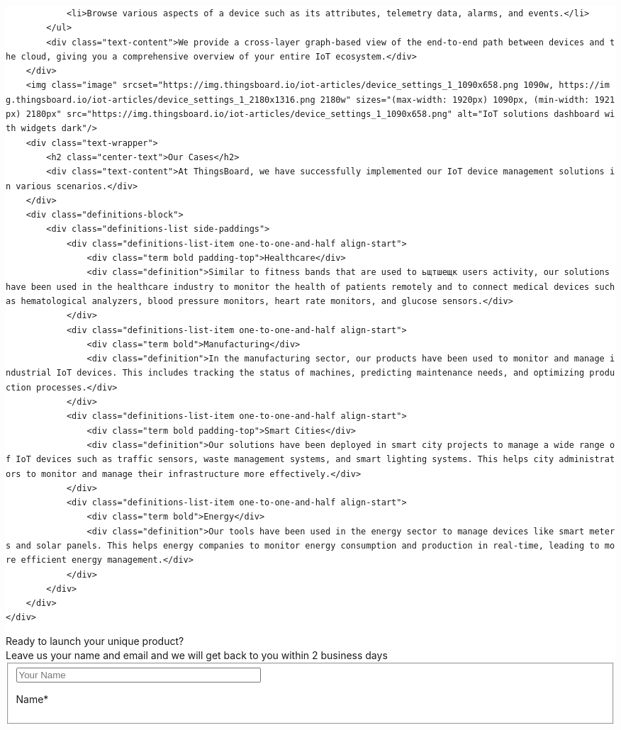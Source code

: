                 <li>Browse various aspects of a device such as its attributes, telemetry data, alarms, and events.</li>
            </ul>
            <div class="text-content">We provide a cross-layer graph-based view of the end-to-end path between devices and the cloud, giving you a comprehensive overview of your entire IoT ecosystem.</div>
        </div>
        <img class="image" srcset="https://img.thingsboard.io/iot-articles/device_settings_1_1090x658.png 1090w, https://img.thingsboard.io/iot-articles/device_settings_1_2180x1316.png 2180w" sizes="(max-width: 1920px) 1090px, (min-width: 1921px) 2180px" src="https://img.thingsboard.io/iot-articles/device_settings_1_1090x658.png" alt="IoT solutions dashboard with widgets dark"/>
        <div class="text-wrapper">
            <h2 class="center-text">Our Cases</h2>
            <div class="text-content">At ThingsBoard, we have successfully implemented our IoT device management solutions in various scenarios.</div>
        </div>
        <div class="definitions-block">
            <div class="definitions-list side-paddings">
                <div class="definitions-list-item one-to-one-and-half align-start">
                    <div class="term bold padding-top">Healthcare</div>
                    <div class="definition">Similar to fitness bands that are used to ьщтшещк users activity, our solutions have been used in the healthcare industry to monitor the health of patients remotely and to connect medical devices such as hematological analyzers, blood pressure monitors, heart rate monitors, and glucose sensors.</div>
                </div>
                <div class="definitions-list-item one-to-one-and-half align-start">
                    <div class="term bold">Manufacturing</div>
                    <div class="definition">In the manufacturing sector, our products have been used to monitor and manage industrial IoT devices. This includes tracking the status of machines, predicting maintenance needs, and optimizing production processes.</div>
                </div>
                <div class="definitions-list-item one-to-one-and-half align-start">
                    <div class="term bold padding-top">Smart Cities</div>
                    <div class="definition">Our solutions have been deployed in smart city projects to manage a wide range of IoT devices such as traffic sensors, waste management systems, and smart lighting systems. This helps city administrators to monitor and manage their infrastructure more effectively.</div>
                </div>
                <div class="definitions-list-item one-to-one-and-half align-start">
                    <div class="term bold">Energy</div>
                    <div class="definition">Our tools have been used in the energy sector to manage devices like smart meters and solar panels. This helps energy companies to monitor energy consumption and production in real-time, leading to more efficient energy management.</div>
                </div>
            </div>
        </div>
    </div>
</div>
<div id="contact-us" class="block-wrapper wrapper-main-color">
    <div class="block-content">
        <div class="contact-us-content">
            <div class="info">
                <div class="title">Ready to launch your unique product?</div>
                <div class="text">Leave us your name and email and we will get back to you within 2 business days</div>
            </div>
            <form id="contact-form" class="contact-form gtm_form" method="post" onsubmit="return validateContactForm(this)">
                <fieldset>
                    <div class="form-section">
                        <div class="form-element">
                            <label for="name">
                                <input id="name" class="contact-us-form-control" value="" placeholder="Your Name" name="name" type="text" size="40" maxlength="50">
                                <p>Name*</p>
                            </label>
                        </div>
                        <div class="form-element">